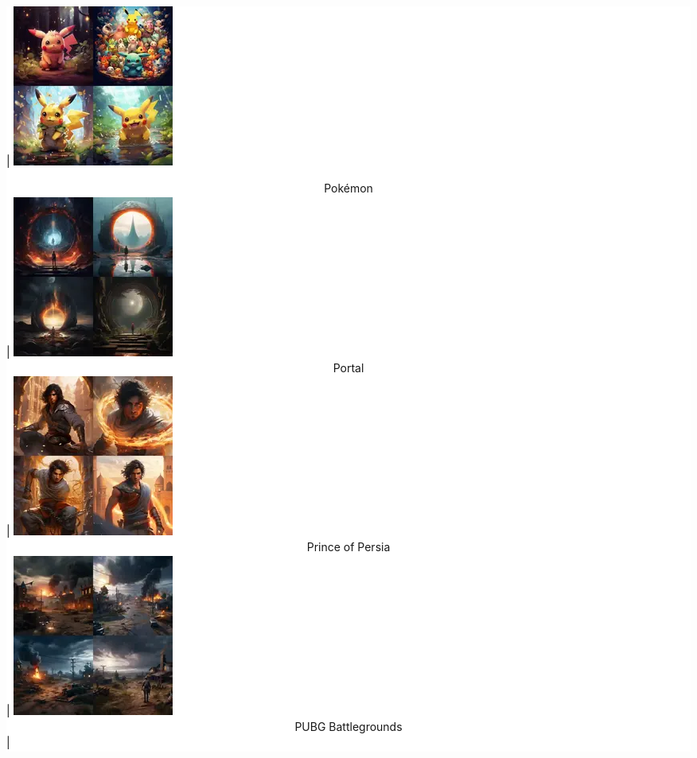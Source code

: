 | <img decoding="async" src="./game/Pokémon.webp" width="200px"> <br><center>Pokémon </center> | <img decoding="async" src="./game/Portal.webp" width="200px"> <br><center>Portal </center> | <img decoding="async" src="./game/Prince of Persia.webp" width="200px"> <br><center>Prince of Persia </center> | <img decoding="async" src="./game/PUBG Battlegrounds.webp" width="200px"> <br><center>PUBG Battlegrounds </center> |